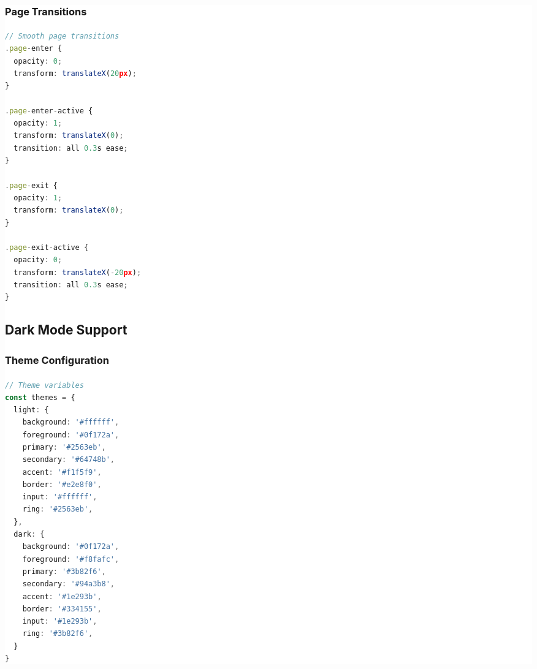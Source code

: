 ### Page Transitions
```typescript
// Smooth page transitions
.page-enter {
  opacity: 0;
  transform: translateX(20px);
}

.page-enter-active {
  opacity: 1;
  transform: translateX(0);
  transition: all 0.3s ease;
}

.page-exit {
  opacity: 1;
  transform: translateX(0);
}

.page-exit-active {
  opacity: 0;
  transform: translateX(-20px);
  transition: all 0.3s ease;
}
```

## Dark Mode Support

### Theme Configuration
```typescript
// Theme variables
const themes = {
  light: {
    background: '#ffffff',
    foreground: '#0f172a',
    primary: '#2563eb',
    secondary: '#64748b',
    accent: '#f1f5f9',
    border: '#e2e8f0',
    input: '#ffffff',
    ring: '#2563eb',
  },
  dark: {
    background: '#0f172a',
    foreground: '#f8fafc',
    primary: '#3b82f6',
    secondary: '#94a3b8',
    accent: '#1e293b',
    border: '#334155',
    input: '#1e293b',
    ring: '#3b82f6',
  }
}
```
